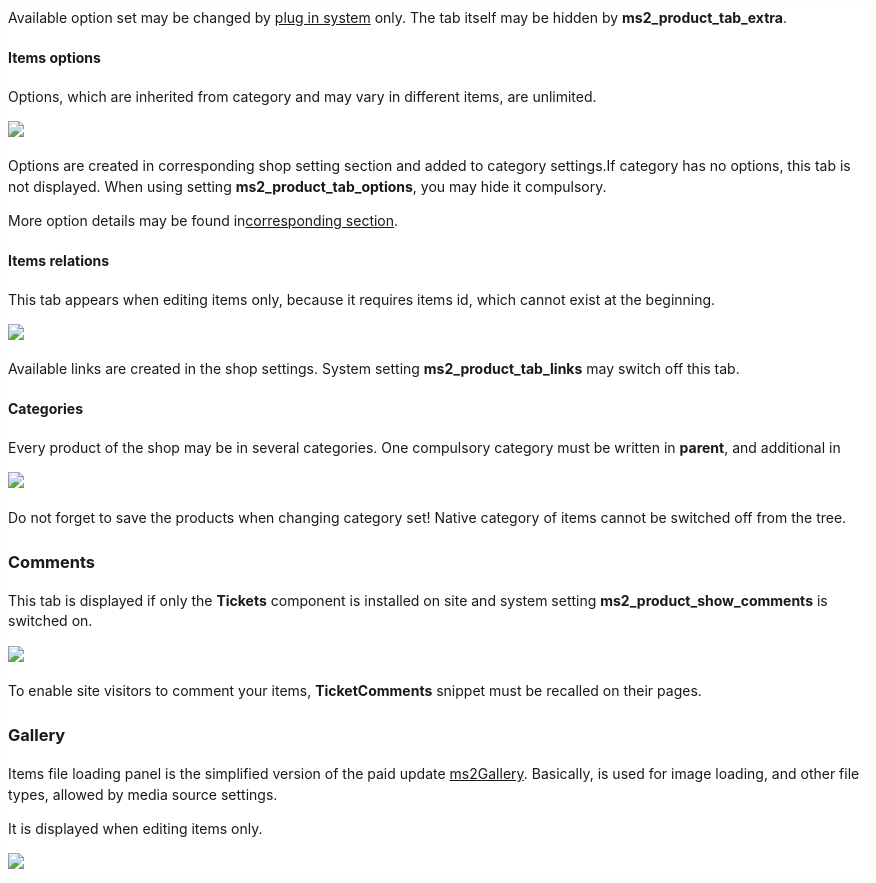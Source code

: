 Available option set may be changed by [plug in system][1] only.
The tab itself may be hidden by **ms2_product_tab_extra**.

#### Items options

Options, which are inherited from category and may vary in different items, are unlimited.

[![](https://file.modx.pro/files/3/4/3/343138dcb7ea9d2ce801d3d6772ad96ds.jpg)](https://file.modx.pro/files/3/4/3/343138dcb7ea9d2ce801d3d6772ad96d.png)

Options are created in corresponding shop setting section and added to category settings.If category has no options, this tab is not displayed. When using setting **ms2_product_tab_options**, you may hide  it compulsory.

More option details may be found in[corresponding section][2].

#### Items relations

This tab appears when editing items only, because it requires items id, which cannot exist at the beginning.

[![](https://file.modx.pro/files/2/4/1/2417516e02ff308cb1f53f8f883226a0s.jpg)](https://file.modx.pro/files/2/4/1/2417516e02ff308cb1f53f8f883226a0.png)

Available links are created in the shop settings. System setting **ms2_product_tab_links** may switch off this tab.

#### Categories

Every product of the shop may be in several categories.
One compulsory category must be written in **parent**, and additional in

[![](https://file.modx.pro/files/8/2/f/82ffb0c829e766b631bfb056f9f6052cs.jpg)](https://file.modx.pro/files/8/2/f/82ffb0c829e766b631bfb056f9f6052c.png)

Do not forget to save the products when changing category set! Native category of items cannot be switched off from the tree.

### Comments

This tab is displayed if only the **Tickets** component is installed on site and system setting **ms2_product_show_comments** is switched on.

[![](https://file.modx.pro/files/5/c/4/5c43f7a822acfe411cfe1eef88f16d92s.jpg)](https://file.modx.pro/files/5/c/4/5c43f7a822acfe411cfe1eef88f16d92.png)

To enable site visitors to comment your items, **TicketComments** snippet must be recalled on their pages.

### Gallery

Items file loading panel is the simplified version of the paid update [ms2Gallery][4].
Basically, is used for image loading, and other file types, allowed by media source settings.

It is displayed when editing items only.

[![](https://file.modx.pro/files/5/c/b/5cb7350a4826a7c3253265279d615a43s.jpg)](https://file.modx.pro/files/5/c/b/5cb7350a4826a7c3253265279d615a43.png)


[1]: /components/minishop2/development/product-plugins
[2]: /en/components/minishop2/interface/settings
[4]: /en/components/ms2gallery/
[5]: http://phpthumb.sourceforge.net/demo/docs/phpthumb.readme.txt
